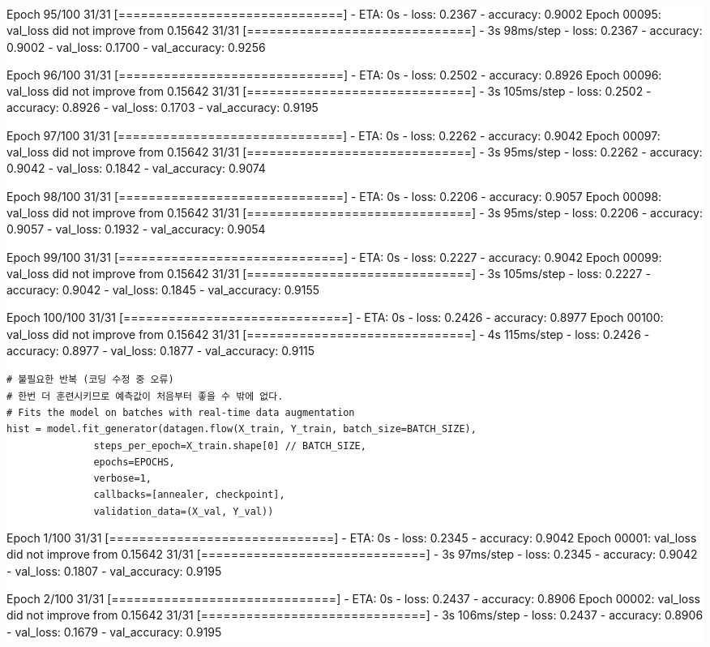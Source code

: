 Epoch 95/100
31/31 [==============================] - ETA: 0s - loss: 0.2367 - accuracy: 0.9002
Epoch 00095: val_loss did not improve from 0.15642
31/31 [==============================] - 3s 98ms/step - loss: 0.2367 - accuracy: 0.9002 - val_loss: 0.1700 - val_accuracy: 0.9256

Epoch 96/100
31/31 [==============================] - ETA: 0s - loss: 0.2502 - accuracy: 0.8926
Epoch 00096: val_loss did not improve from 0.15642
31/31 [==============================] - 3s 105ms/step - loss: 0.2502 - accuracy: 0.8926 - val_loss: 0.1703 - val_accuracy: 0.9195

Epoch 97/100
31/31 [==============================] - ETA: 0s - loss: 0.2262 - accuracy: 0.9042
Epoch 00097: val_loss did not improve from 0.15642
31/31 [==============================] - 3s 95ms/step - loss: 0.2262 - accuracy: 0.9042 - val_loss: 0.1842 - val_accuracy: 0.9074

Epoch 98/100
31/31 [==============================] - ETA: 0s - loss: 0.2206 - accuracy: 0.9057
Epoch 00098: val_loss did not improve from 0.15642
31/31 [==============================] - 3s 95ms/step - loss: 0.2206 - accuracy: 0.9057 - val_loss: 0.1932 - val_accuracy: 0.9054

Epoch 99/100
31/31 [==============================] - ETA: 0s - loss: 0.2227 - accuracy: 0.9042
Epoch 00099: val_loss did not improve from 0.15642
31/31 [==============================] - 3s 105ms/step - loss: 0.2227 - accuracy: 0.9042 - val_loss: 0.1845 - val_accuracy: 0.9155

Epoch 100/100
31/31 [==============================] - ETA: 0s - loss: 0.2426 - accuracy: 0.8977
Epoch 00100: val_loss did not improve from 0.15642
31/31 [==============================] - 4s 115ms/step - loss: 0.2426 - accuracy: 0.8977 - val_loss: 0.1877 - val_accuracy: 0.9115

```
# 불필요한 반복 (코딩 수정 중 오류)
# 한번 더 훈련시키므로 예측값이 처음부터 좋을 수 밖에 없다.
# Fits the model on batches with real-time data augmentation
hist = model.fit_generator(datagen.flow(X_train, Y_train, batch_size=BATCH_SIZE),
               steps_per_epoch=X_train.shape[0] // BATCH_SIZE,
               epochs=EPOCHS,
               verbose=1,
               callbacks=[annealer, checkpoint],
               validation_data=(X_val, Y_val))
```

Epoch 1/100
31/31 [==============================] - ETA: 0s - loss: 0.2345 - accuracy: 0.9042
Epoch 00001: val_loss did not improve from 0.15642
31/31 [==============================] - 3s 97ms/step - loss: 0.2345 - accuracy: 0.9042 - val_loss: 0.1807 - val_accuracy: 0.9195

Epoch 2/100
31/31 [==============================] - ETA: 0s - loss: 0.2437 - accuracy: 0.8906
Epoch 00002: val_loss did not improve from 0.15642
31/31 [==============================] - 3s 106ms/step - loss: 0.2437 - accuracy: 0.8906 - val_loss: 0.1679 - val_accuracy: 0.9195
